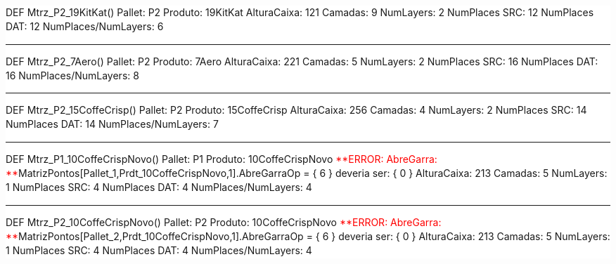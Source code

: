 DEF Mtrz_P2_19KitKat()
Pallet:  P2
Produto: 19KitKat
AlturaCaixa: 121
Camadas: 9
NumLayers: 2
NumPlaces SRC: 12
NumPlaces DAT: 12
NumPlaces/NumLayers: 6

-----------------------------

DEF Mtrz_P2_7Aero()
Pallet:  P2
Produto: 7Aero
AlturaCaixa: 221
Camadas: 5
NumLayers: 2
NumPlaces SRC: 16
NumPlaces DAT: 16
NumPlaces/NumLayers: 8

-----------------------------

DEF Mtrz_P2_15CoffeCrisp()
Pallet:  P2
Produto: 15CoffeCrisp
AlturaCaixa: 256
Camadas: 4
NumLayers: 2
NumPlaces SRC: 14
NumPlaces DAT: 14
NumPlaces/NumLayers: 7

-----------------------------

DEF Mtrz_P1_10CoffeCrispNovo()
Pallet:  P1
Produto: 10CoffeCrispNovo
<span style="color:red">**ERROR: AbreGarra: **</span>MatrizPontos[Pallet_1,Prdt_10CoffeCrispNovo,1].AbreGarraOp = { 6 } deveria ser: { 0 }
AlturaCaixa: 213
Camadas: 5
NumLayers: 1
NumPlaces SRC: 4
NumPlaces DAT: 4
NumPlaces/NumLayers: 4

-----------------------------

DEF Mtrz_P2_10CoffeCrispNovo()
Pallet:  P2
Produto: 10CoffeCrispNovo
<span style="color:red">**ERROR: AbreGarra: **</span>MatrizPontos[Pallet_2,Prdt_10CoffeCrispNovo,1].AbreGarraOp = { 6 } deveria ser: { 0 }
AlturaCaixa: 213
Camadas: 5
NumLayers: 1
NumPlaces SRC: 4
NumPlaces DAT: 4
NumPlaces/NumLayers: 4
